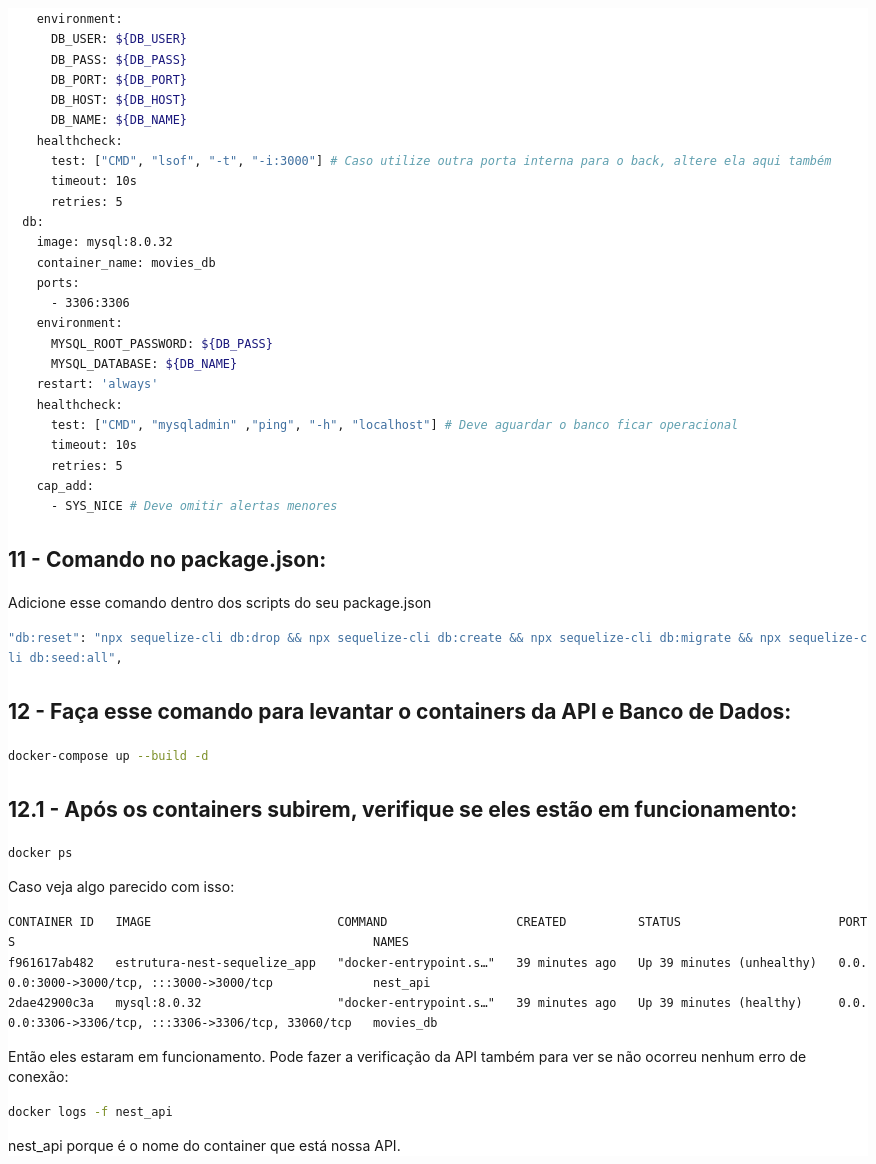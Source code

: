 ```bash
    environment:
      DB_USER: ${DB_USER}
      DB_PASS: ${DB_PASS}
      DB_PORT: ${DB_PORT}
      DB_HOST: ${DB_HOST}
      DB_NAME: ${DB_NAME}
    healthcheck:
      test: ["CMD", "lsof", "-t", "-i:3000"] # Caso utilize outra porta interna para o back, altere ela aqui também
      timeout: 10s
      retries: 5
  db:
    image: mysql:8.0.32
    container_name: movies_db
    ports:
      - 3306:3306
    environment:
      MYSQL_ROOT_PASSWORD: ${DB_PASS}
      MYSQL_DATABASE: ${DB_NAME}
    restart: 'always'
    healthcheck:
      test: ["CMD", "mysqladmin" ,"ping", "-h", "localhost"] # Deve aguardar o banco ficar operacional
      timeout: 10s
      retries: 5
    cap_add:
      - SYS_NICE # Deve omitir alertas menores
```

## 11 - Comando no package.json:
Adicione esse comando dentro dos scripts do seu package.json
```bash
"db:reset": "npx sequelize-cli db:drop && npx sequelize-cli db:create && npx sequelize-cli db:migrate && npx sequelize-cli db:seed:all",
```

## 12 - Faça esse comando para levantar o containers da API e Banco de Dados:
```bash
docker-compose up --build -d
```
## 12.1 - Após os containers subirem, verifique se eles estão em funcionamento:
```bash
docker ps
```
Caso veja algo parecido com isso:
```
CONTAINER ID   IMAGE                          COMMAND                  CREATED          STATUS                      PORTS                                                  NAMES
f961617ab482   estrutura-nest-sequelize_app   "docker-entrypoint.s…"   39 minutes ago   Up 39 minutes (unhealthy)   0.0.0.0:3000->3000/tcp, :::3000->3000/tcp              nest_api
2dae42900c3a   mysql:8.0.32                   "docker-entrypoint.s…"   39 minutes ago   Up 39 minutes (healthy)     0.0.0.0:3306->3306/tcp, :::3306->3306/tcp, 33060/tcp   movies_db
```
Então eles estaram em funcionamento. Pode fazer a verificação da API também para ver se não ocorreu nenhum erro de conexão:
```bash
docker logs -f nest_api
```
nest_api porque é o nome do container que está nossa API.
